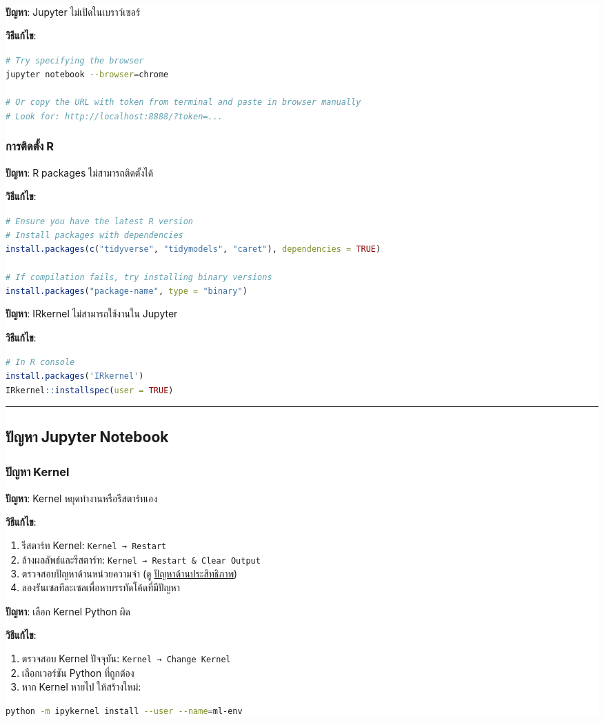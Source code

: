 **ปัญหา**: Jupyter ไม่เปิดในเบราว์เซอร์

**วิธีแก้ไข**:
```bash
# Try specifying the browser
jupyter notebook --browser=chrome

# Or copy the URL with token from terminal and paste in browser manually
# Look for: http://localhost:8888/?token=...
```

### การติดตั้ง R

**ปัญหา**: R packages ไม่สามารถติดตั้งได้

**วิธีแก้ไข**:
```r
# Ensure you have the latest R version
# Install packages with dependencies
install.packages(c("tidyverse", "tidymodels", "caret"), dependencies = TRUE)

# If compilation fails, try installing binary versions
install.packages("package-name", type = "binary")
```

**ปัญหา**: IRkernel ไม่สามารถใช้งานใน Jupyter

**วิธีแก้ไข**:
```r
# In R console
install.packages('IRkernel')
IRkernel::installspec(user = TRUE)
```

---

## ปัญหา Jupyter Notebook

### ปัญหา Kernel

**ปัญหา**: Kernel หยุดทำงานหรือรีสตาร์ทเอง

**วิธีแก้ไข**:
1. รีสตาร์ท Kernel: `Kernel → Restart`
2. ล้างผลลัพธ์และรีสตาร์ท: `Kernel → Restart & Clear Output`
3. ตรวจสอบปัญหาด้านหน่วยความจำ (ดู [ปัญหาด้านประสิทธิภาพ](../..))
4. ลองรันเซลทีละเซลเพื่อหาบรรทัดโค้ดที่มีปัญหา

**ปัญหา**: เลือก Kernel Python ผิด

**วิธีแก้ไข**:
1. ตรวจสอบ Kernel ปัจจุบัน: `Kernel → Change Kernel`
2. เลือกเวอร์ชัน Python ที่ถูกต้อง
3. หาก Kernel หายไป ให้สร้างใหม่:
```bash
python -m ipykernel install --user --name=ml-env
```
